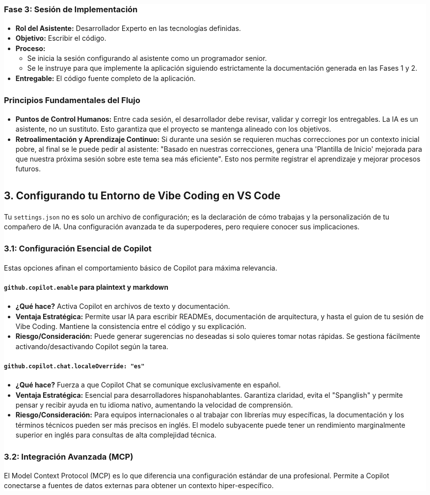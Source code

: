 ### Fase 3: Sesión de Implementación

- **Rol del Asistente:** Desarrollador Experto en las tecnologías definidas.
- **Objetivo:** Escribir el código.
- **Proceso:**
  - Se inicia la sesión configurando al asistente como un programador senior.
  - Se le instruye para que implemente la aplicación siguiendo estrictamente la documentación generada en las Fases 1 y 2.
- **Entregable:** El código fuente completo de la aplicación.

### Principios Fundamentales del Flujo

- **Puntos de Control Humanos:** Entre cada sesión, el desarrollador debe revisar, validar y corregir los entregables. La IA es un asistente, no un sustituto. Esto garantiza que el proyecto se mantenga alineado con los objetivos.
- **Retroalimentación y Aprendizaje Continuo:** Si durante una sesión se requieren muchas correcciones por un contexto inicial pobre, al final se le puede pedir al asistente: "Basado en nuestras correcciones, genera una 'Plantilla de Inicio' mejorada para que nuestra próxima sesión sobre este tema sea más eficiente". Esto nos permite registrar el aprendizaje y mejorar procesos futuros.
## 3. Configurando tu Entorno de Vibe Coding en VS Code

Tu `settings.json` no es solo un archivo de configuración; es la declaración de cómo trabajas y la personalización de tu compañero de IA. Una configuración avanzada te da superpoderes, pero requiere conocer sus implicaciones.

### 3.1: Configuración Esencial de Copilot

Estas opciones afinan el comportamiento básico de Copilot para máxima relevancia.

#### `github.copilot.enable` para plaintext y markdown

- **¿Qué hace?** Activa Copilot en archivos de texto y documentación.
- **Ventaja Estratégica:** Permite usar IA para escribir READMEs, documentación de arquitectura, y hasta el guion de tu sesión de Vibe Coding. Mantiene la consistencia entre el código y su explicación.
- **Riesgo/Consideración:** Puede generar sugerencias no deseadas si solo quieres tomar notas rápidas. Se gestiona fácilmente activando/desactivando Copilot según la tarea.

#### `github.copilot.chat.localeOverride: "es"`

- **¿Qué hace?** Fuerza a que Copilot Chat se comunique exclusivamente en español.
- **Ventaja Estratégica:** Esencial para desarrolladores hispanohablantes. Garantiza claridad, evita el "Spanglish" y permite pensar y recibir ayuda en tu idioma nativo, aumentando la velocidad de comprensión.
- **Riesgo/Consideración:** Para equipos internacionales o al trabajar con librerías muy específicas, la documentación y los términos técnicos pueden ser más precisos en inglés. El modelo subyacente puede tener un rendimiento marginalmente superior en inglés para consultas de alta complejidad técnica.

### 3.2: Integración Avanzada (MCP)

El Model Context Protocol (MCP) es lo que diferencia una configuración estándar de una profesional. Permite a Copilot conectarse a fuentes de datos externas para obtener un contexto hiper-específico.
